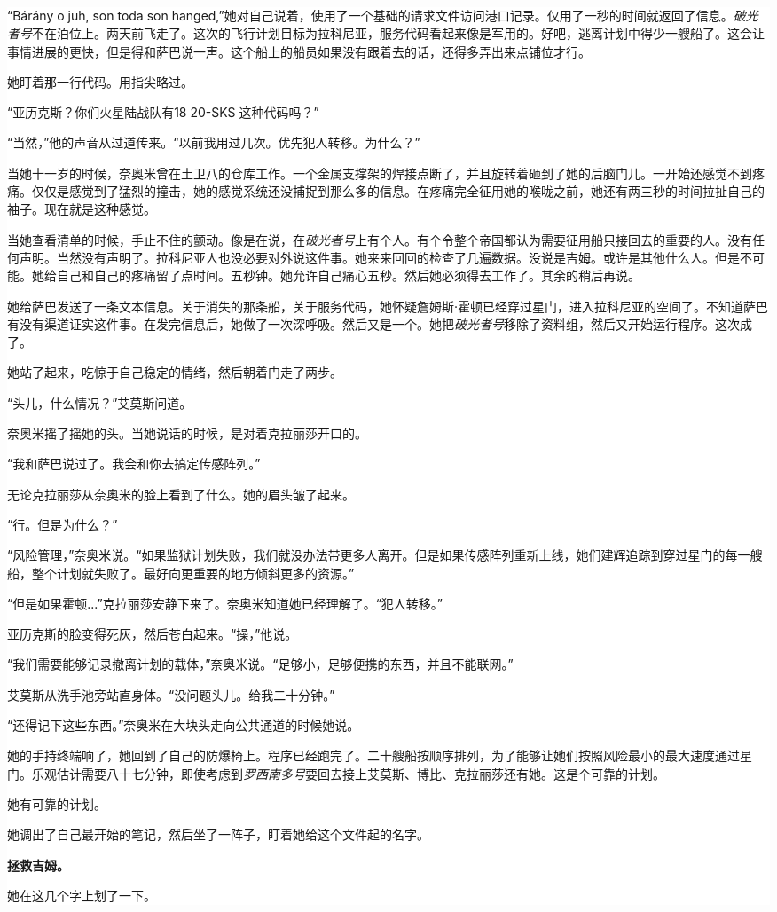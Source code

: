 “Bárány o juh, son toda son hanged,”她对自己说着，使用了一个基础的请求文件访问港口记录。仅用了一秒的时间就返回了信息。*破光者号*不在泊位上。两天前飞走了。这次的飞行计划目标为拉科尼亚，服务代码看起来像是军用的。好吧，逃离计划中得少一艘船了。这会让事情进展的更快，但是得和萨巴说一声。这个船上的船员如果没有跟着去的话，还得多弄出来点铺位才行。

她盯着那一行代码。用指尖略过。

“亚历克斯？你们火星陆战队有18 20-SKS 这种代码吗？”

“当然，”他的声音从过道传来。“以前我用过几次。优先犯人转移。为什么？”

当她十一岁的时候，奈奥米曾在土卫八的仓库工作。一个金属支撑架的焊接点断了，并且旋转着砸到了她的后脑门儿。一开始还感觉不到疼痛。仅仅是感觉到了猛烈的撞击，她的感觉系统还没捕捉到那么多的信息。在疼痛完全征用她的喉咙之前，她还有两三秒的时间拉扯自己的袖子。现在就是这种感觉。

当她查看清单的时候，手止不住的颤动。像是在说，在*破光者号*上有个人。有个令整个帝国都认为需要征用船只接回去的重要的人。没有任何声明。当然没有声明了。拉科尼亚人也没必要对外说这件事。她来来回回的检查了几遍数据。没说是吉姆。或许是其他什么人。但是不可能。她给自己和自己的疼痛留了点时间。五秒钟。她允许自己痛心五秒。然后她必须得去工作了。其余的稍后再说。

她给萨巴发送了一条文本信息。关于消失的那条船，关于服务代码，她怀疑詹姆斯·霍顿已经穿过星门，进入拉科尼亚的空间了。不知道萨巴有没有渠道证实这件事。在发完信息后，她做了一次深呼吸。然后又是一个。她把*破光者号*移除了资料组，然后又开始运行程序。这次成了。

她站了起来，吃惊于自己稳定的情绪，然后朝着门走了两步。

“头儿，什么情况？”艾莫斯问道。

奈奥米摇了摇她的头。当她说话的时候，是对着克拉丽莎开口的。

“我和萨巴说过了。我会和你去搞定传感阵列。”

无论克拉丽莎从奈奥米的脸上看到了什么。她的眉头皱了起来。

“行。但是为什么？”

“风险管理，”奈奥米说。“如果监狱计划失败，我们就没办法带更多人离开。但是如果传感阵列重新上线，她们建辉追踪到穿过星门的每一艘船，整个计划就失败了。最好向更重要的地方倾斜更多的资源。”

“但是如果霍顿...”克拉丽莎安静下来了。奈奥米知道她已经理解了。“犯人转移。”

亚历克斯的脸变得死灰，然后苍白起来。“操，”他说。

“我们需要能够记录撤离计划的载体，”奈奥米说。“足够小，足够便携的东西，并且不能联网。”

艾莫斯从洗手池旁站直身体。“没问题头儿。给我二十分钟。”

“还得记下这些东西。”奈奥米在大块头走向公共通道的时候她说。

她的手持终端响了，她回到了自己的防爆椅上。程序已经跑完了。二十艘船按顺序排列，为了能够让她们按照风险最小的最大速度通过星门。乐观估计需要八十七分钟，即使考虑到*罗西南多号*要回去接上艾莫斯、博比、克拉丽莎还有她。这是个可靠的计划。

她有可靠的计划。

她调出了自己最开始的笔记，然后坐了一阵子，盯着她给这个文件起的名字。

**拯救吉姆。**

她在这几个字上划了一下。
